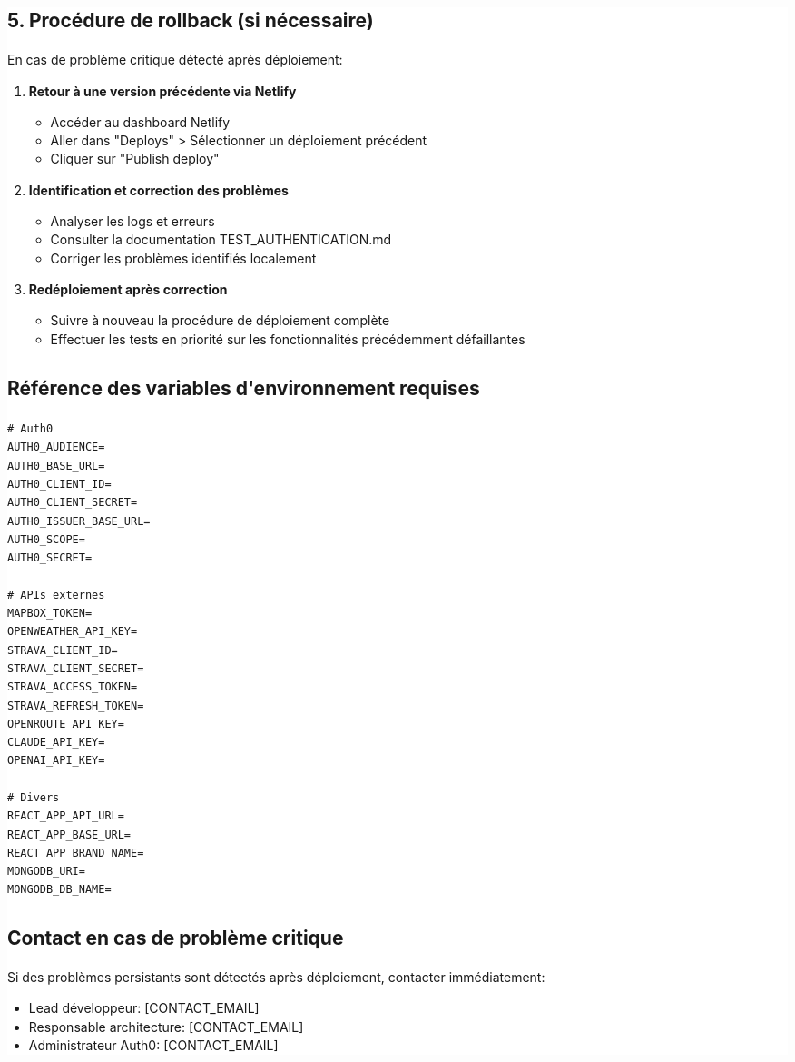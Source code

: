 ## 5. Procédure de rollback (si nécessaire)

En cas de problème critique détecté après déploiement:

1. **Retour à une version précédente via Netlify**
   - Accéder au dashboard Netlify
   - Aller dans "Deploys" > Sélectionner un déploiement précédent
   - Cliquer sur "Publish deploy"

2. **Identification et correction des problèmes**
   - Analyser les logs et erreurs
   - Consulter la documentation TEST_AUTHENTICATION.md
   - Corriger les problèmes identifiés localement

3. **Redéploiement après correction**
   - Suivre à nouveau la procédure de déploiement complète
   - Effectuer les tests en priorité sur les fonctionnalités précédemment défaillantes

## Référence des variables d'environnement requises

```
# Auth0
AUTH0_AUDIENCE=
AUTH0_BASE_URL=
AUTH0_CLIENT_ID=
AUTH0_CLIENT_SECRET=
AUTH0_ISSUER_BASE_URL=
AUTH0_SCOPE=
AUTH0_SECRET=

# APIs externes
MAPBOX_TOKEN=
OPENWEATHER_API_KEY=
STRAVA_CLIENT_ID=
STRAVA_CLIENT_SECRET=
STRAVA_ACCESS_TOKEN=
STRAVA_REFRESH_TOKEN=
OPENROUTE_API_KEY=
CLAUDE_API_KEY=
OPENAI_API_KEY=

# Divers
REACT_APP_API_URL=
REACT_APP_BASE_URL=
REACT_APP_BRAND_NAME=
MONGODB_URI=
MONGODB_DB_NAME=
```

## Contact en cas de problème critique

Si des problèmes persistants sont détectés après déploiement, contacter immédiatement:
- Lead développeur: [CONTACT_EMAIL]
- Responsable architecture: [CONTACT_EMAIL]
- Administrateur Auth0: [CONTACT_EMAIL]
